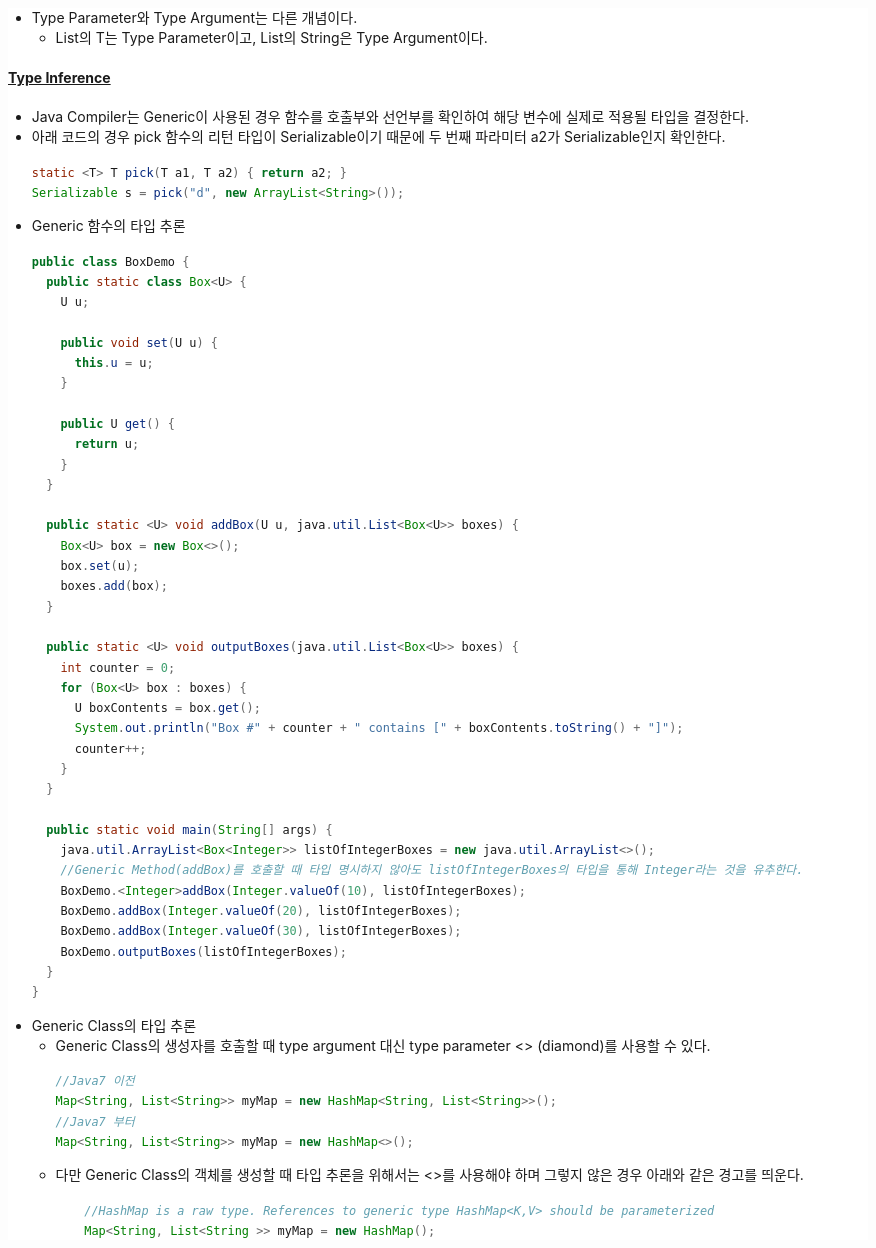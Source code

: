 - Type Parameter와 Type Argument는 다른 개념이다.
  - List<T>의 T는 Type Parameter이고, List<String>의 String은 Type Argument이다.

#### [Type Inference](https://docs.oracle.com/javase/tutorial/java/generics/genTypeInference.html)
- Java Compiler는 Generic이 사용된 경우 함수를 호출부와 선언부를 확인하여 해당 변수에 실제로 적용될 타입을 결정한다.
- 아래 코드의 경우 pick 함수의 리턴 타입이 Serializable이기 때문에 두 번째 파라미터 a2가 Serializable인지 확인한다.
  ```java
  static <T> T pick(T a1, T a2) { return a2; }
  Serializable s = pick("d", new ArrayList<String>());
  ```
- Generic 함수의 타입 추론
  ```java
  public class BoxDemo {
    public static class Box<U> {
      U u;
      
      public void set(U u) {
        this.u = u;
      }
      
      public U get() {
        return u;
      }
    }

    public static <U> void addBox(U u, java.util.List<Box<U>> boxes) {
      Box<U> box = new Box<>();
      box.set(u);
      boxes.add(box);
    }

    public static <U> void outputBoxes(java.util.List<Box<U>> boxes) {
      int counter = 0;
      for (Box<U> box : boxes) {
        U boxContents = box.get();
        System.out.println("Box #" + counter + " contains [" + boxContents.toString() + "]");
        counter++;
      }
    }

    public static void main(String[] args) {
      java.util.ArrayList<Box<Integer>> listOfIntegerBoxes = new java.util.ArrayList<>();
      //Generic Method(addBox)를 호출할 때 타입 명시하지 않아도 listOfIntegerBoxes의 타입을 통해 Integer라는 것을 유추한다.
      BoxDemo.<Integer>addBox(Integer.valueOf(10), listOfIntegerBoxes);
      BoxDemo.addBox(Integer.valueOf(20), listOfIntegerBoxes);
      BoxDemo.addBox(Integer.valueOf(30), listOfIntegerBoxes);
      BoxDemo.outputBoxes(listOfIntegerBoxes);
    }
  }
  ```
- Generic Class의 타입 추론
  - Generic Class의 생성자를 호출할 때 type argument 대신 type parameter <> (diamond)를 사용할 수 있다.
    ```java
    //Java7 이전
    Map<String, List<String>> myMap = new HashMap<String, List<String>>();
    //Java7 부터
    Map<String, List<String>> myMap = new HashMap<>();
    ```
  - 다만 Generic Class의 객체를 생성할 때 타입 추론을 위해서는 <>를 사용해야 하며 그렇지 않은 경우 아래와 같은 경고를 띄운다.
    ```java
		//HashMap is a raw type. References to generic type HashMap<K,V> should be parameterized
		Map<String, List<String >> myMap = new HashMap();
    ```
